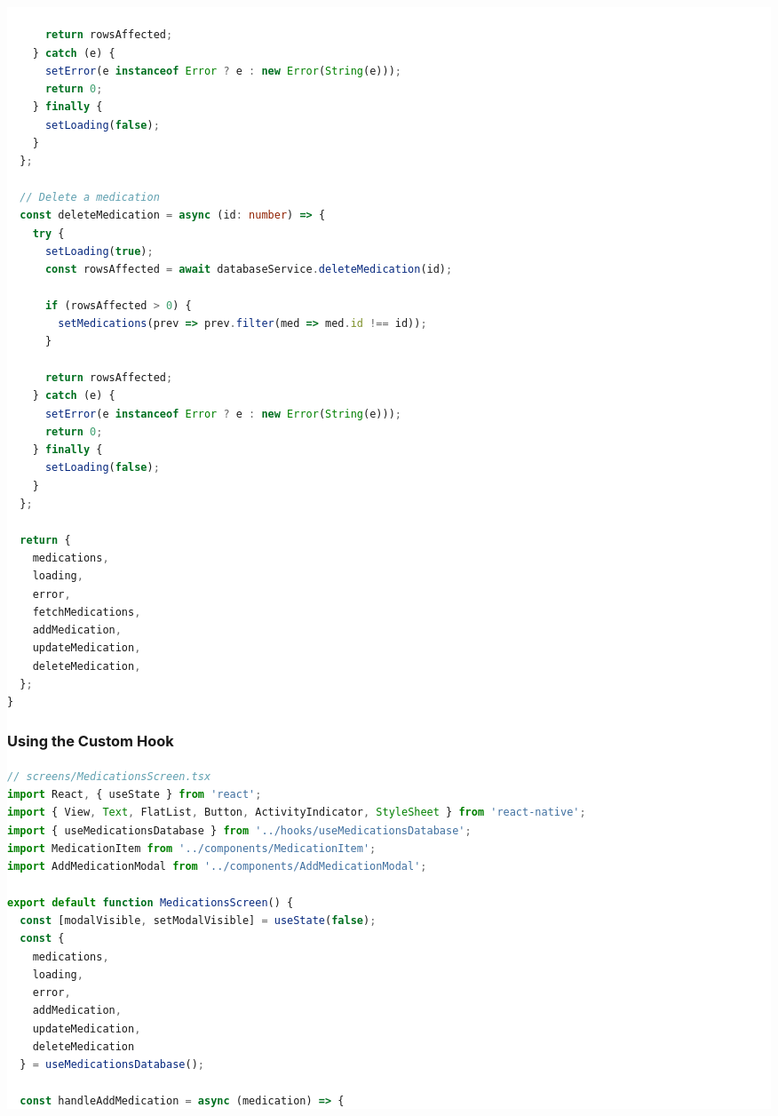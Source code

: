 ```typescript
      
      return rowsAffected;
    } catch (e) {
      setError(e instanceof Error ? e : new Error(String(e)));
      return 0;
    } finally {
      setLoading(false);
    }
  };

  // Delete a medication
  const deleteMedication = async (id: number) => {
    try {
      setLoading(true);
      const rowsAffected = await databaseService.deleteMedication(id);
      
      if (rowsAffected > 0) {
        setMedications(prev => prev.filter(med => med.id !== id));
      }
      
      return rowsAffected;
    } catch (e) {
      setError(e instanceof Error ? e : new Error(String(e)));
      return 0;
    } finally {
      setLoading(false);
    }
  };

  return {
    medications,
    loading,
    error,
    fetchMedications,
    addMedication,
    updateMedication,
    deleteMedication,
  };
}
```

### Using the Custom Hook

```typescript
// screens/MedicationsScreen.tsx
import React, { useState } from 'react';
import { View, Text, FlatList, Button, ActivityIndicator, StyleSheet } from 'react-native';
import { useMedicationsDatabase } from '../hooks/useMedicationsDatabase';
import MedicationItem from '../components/MedicationItem';
import AddMedicationModal from '../components/AddMedicationModal';

export default function MedicationsScreen() {
  const [modalVisible, setModalVisible] = useState(false);
  const { 
    medications, 
    loading, 
    error, 
    addMedication, 
    updateMedication, 
    deleteMedication 
  } = useMedicationsDatabase();

  const handleAddMedication = async (medication) => {
```